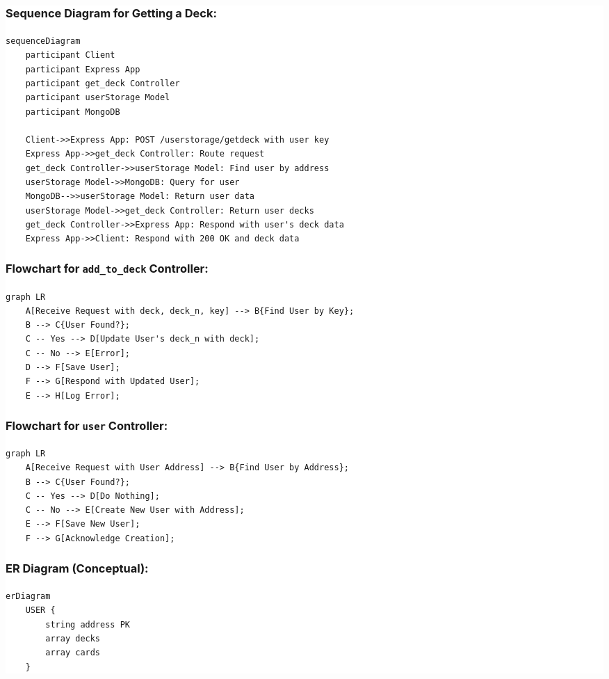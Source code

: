 ### Sequence Diagram for Getting a Deck:

```mermaid
sequenceDiagram
    participant Client
    participant Express App
    participant get_deck Controller
    participant userStorage Model
    participant MongoDB

    Client->>Express App: POST /userstorage/getdeck with user key
    Express App->>get_deck Controller: Route request
    get_deck Controller->>userStorage Model: Find user by address
    userStorage Model->>MongoDB: Query for user
    MongoDB-->>userStorage Model: Return user data
    userStorage Model->>get_deck Controller: Return user decks
    get_deck Controller->>Express App: Respond with user's deck data
    Express App->>Client: Respond with 200 OK and deck data
```

### Flowchart for `add_to_deck` Controller:

```mermaid
graph LR
    A[Receive Request with deck, deck_n, key] --> B{Find User by Key};
    B --> C{User Found?};
    C -- Yes --> D[Update User's deck_n with deck];
    C -- No --> E[Error];
    D --> F[Save User];
    F --> G[Respond with Updated User];
    E --> H[Log Error];
```

### Flowchart for `user` Controller:

```mermaid
graph LR
    A[Receive Request with User Address] --> B{Find User by Address};
    B --> C{User Found?};
    C -- Yes --> D[Do Nothing];
    C -- No --> E[Create New User with Address];
    E --> F[Save New User];
    F --> G[Acknowledge Creation];
```

### ER Diagram (Conceptual):

```mermaid
erDiagram
    USER {
        string address PK
        array decks
        array cards
    }
